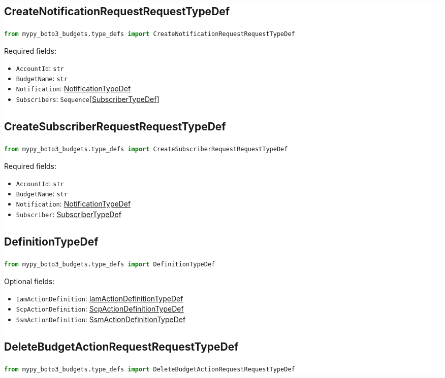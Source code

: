 <a id="createnotificationrequestrequesttypedef"></a>

## CreateNotificationRequestRequestTypeDef

```python
from mypy_boto3_budgets.type_defs import CreateNotificationRequestRequestTypeDef
```

Required fields:

- `AccountId`: `str`
- `BudgetName`: `str`
- `Notification`: [NotificationTypeDef](./type_defs.md#notificationtypedef)
- `Subscribers`:
  `Sequence`\[[SubscriberTypeDef](./type_defs.md#subscribertypedef)\]

<a id="createsubscriberrequestrequesttypedef"></a>

## CreateSubscriberRequestRequestTypeDef

```python
from mypy_boto3_budgets.type_defs import CreateSubscriberRequestRequestTypeDef
```

Required fields:

- `AccountId`: `str`
- `BudgetName`: `str`
- `Notification`: [NotificationTypeDef](./type_defs.md#notificationtypedef)
- `Subscriber`: [SubscriberTypeDef](./type_defs.md#subscribertypedef)

<a id="definitiontypedef"></a>

## DefinitionTypeDef

```python
from mypy_boto3_budgets.type_defs import DefinitionTypeDef
```

Optional fields:

- `IamActionDefinition`:
  [IamActionDefinitionTypeDef](./type_defs.md#iamactiondefinitiontypedef)
- `ScpActionDefinition`:
  [ScpActionDefinitionTypeDef](./type_defs.md#scpactiondefinitiontypedef)
- `SsmActionDefinition`:
  [SsmActionDefinitionTypeDef](./type_defs.md#ssmactiondefinitiontypedef)

<a id="deletebudgetactionrequestrequesttypedef"></a>

## DeleteBudgetActionRequestRequestTypeDef

```python
from mypy_boto3_budgets.type_defs import DeleteBudgetActionRequestRequestTypeDef
```
